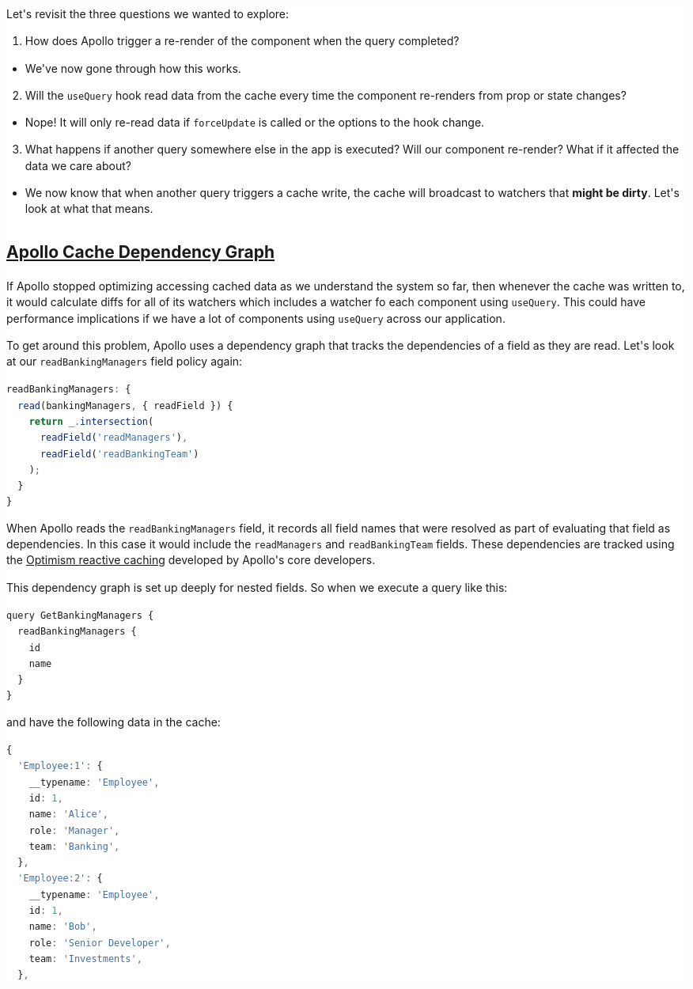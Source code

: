 Let's revisit the three questions we wanted to explore:

1. How does Apollo trigger a re-render of the component when the query completed?
  * We've now gone through how this works.
2. Will the `useQuery` hook read data from the cache every time the component re-renders from prop or state changes?
  * Nope! It will only re-read data if `forceUpdate` is called or the options to the hook change.
3. What happens if another query somewhere else in the app is executed? Will our component re-render? What if it affected the data we care about?
  * We now know that when another query triggers a cache write, the cache will broadcast to watchers that **might be dirty**. Let's look at what that means.

## [Apollo Cache Dependency Graph](#apollo-cache-dependency-graph)

If Apollo stopped optimizing accessing cached data as we understand the system so far, then whenever the cache was written to, it would calculate diffs for all of its watchers which includes a watcher fo each component using `useQuery`. This could have performance implications if we have a lot of components using `useQuery` across our application.

To get around this problem, Apollo uses a dependency graph that tracks the dependencies of a field as they are read. Let's look at our `readBankingManagers` field policy again:

```typescript
readBankingManagers: {
  read(bankingManagers, { readField }) {
    return _.intersection(
      readField('readManagers'),
      readField('readBankingTeam')
    );
  }
}
```

When Apollo reads the `readBankingManagers` field, it records all field names that were resolved as part of evaluating that field as dependencies. In this case it would include the `readManagers` and `readBankingTeam` fields. These dependencies are tracked using the [Optimism reactive caching](https://github.com/benjamn/optimism) developed by Apollo's core developers.

This dependency graph is set up deeply for nested fields. So when we execute a query like this:

```gql
query GetBankingManagers {
  readBankingManagers {
    id
    name
  }
}
```

and have the following data in the cache:

```typescript
{
  'Employee:1': {
    __typename: 'Employee',
    id: 1,
    name: 'Alice',
    role: 'Manager',
    team: 'Banking',
  },
  'Employee:2': {
    __typename: 'Employee',
    id: 1,
    name: 'Bob',
    role: 'Senior Developer',
    team: 'Investments',
  },
```